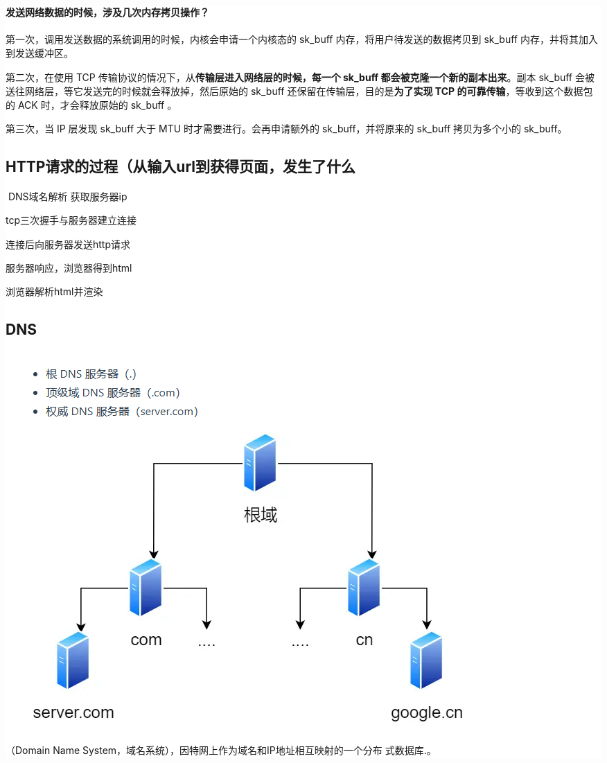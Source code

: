 #### 发送网络数据的时候，涉及几次内存拷贝操作？

第一次，调用发送数据的系统调用的时候，内核会申请一个内核态的 sk_buff 内存，将用户待发送的数据拷贝到 sk_buff 内存，并将其加入到发送缓冲区。

第二次，在使用 TCP 传输协议的情况下，从**传输层进入网络层的时候，每一个 sk_buff 都会被克隆一个新的副本出来**。副本 sk_buff 会被送往网络层，等它发送完的时候就会释放掉，然后原始的 sk_buff 还保留在传输层，目的是**为了实现 TCP 的可靠传输**，等收到这个数据包的 ACK 时，才会释放原始的 sk_buff 。

第三次，当 IP 层发现 sk_buff 大于 MTU 时才需要进行。会再申请额外的 sk_buff，并将原来的 sk_buff 拷贝为多个小的 sk_buff。

## HTTP请求的过程（从输入url到获得页面，发生了什么

 DNS域名解析    获取服务器ip

tcp三次握手与服务器建立连接    

连接后向服务器发送http请求     

服务器响应，浏览器得到html  

浏览器解析html并渲染

## DNS

![](image/计网与网络编程_image/2025-03-18-10-44-03-image.png)

（Domain Name System，域名系统），因特网上作为域名和IP地址相互映射的一个分布
式数据库.。
